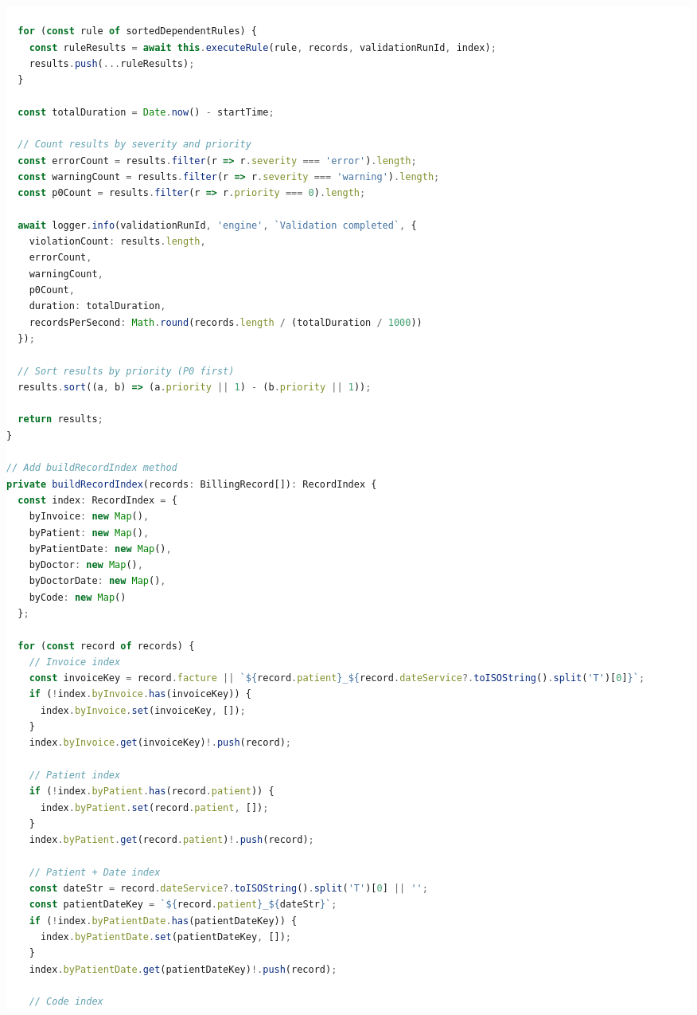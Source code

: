 ```typescript

  for (const rule of sortedDependentRules) {
    const ruleResults = await this.executeRule(rule, records, validationRunId, index);
    results.push(...ruleResults);
  }

  const totalDuration = Date.now() - startTime;

  // Count results by severity and priority
  const errorCount = results.filter(r => r.severity === 'error').length;
  const warningCount = results.filter(r => r.severity === 'warning').length;
  const p0Count = results.filter(r => r.priority === 0).length;

  await logger.info(validationRunId, 'engine', `Validation completed`, {
    violationCount: results.length,
    errorCount,
    warningCount,
    p0Count,
    duration: totalDuration,
    recordsPerSecond: Math.round(records.length / (totalDuration / 1000))
  });

  // Sort results by priority (P0 first)
  results.sort((a, b) => (a.priority || 1) - (b.priority || 1));

  return results;
}

// Add buildRecordIndex method
private buildRecordIndex(records: BillingRecord[]): RecordIndex {
  const index: RecordIndex = {
    byInvoice: new Map(),
    byPatient: new Map(),
    byPatientDate: new Map(),
    byDoctor: new Map(),
    byDoctorDate: new Map(),
    byCode: new Map()
  };

  for (const record of records) {
    // Invoice index
    const invoiceKey = record.facture || `${record.patient}_${record.dateService?.toISOString().split('T')[0]}`;
    if (!index.byInvoice.has(invoiceKey)) {
      index.byInvoice.set(invoiceKey, []);
    }
    index.byInvoice.get(invoiceKey)!.push(record);

    // Patient index
    if (!index.byPatient.has(record.patient)) {
      index.byPatient.set(record.patient, []);
    }
    index.byPatient.get(record.patient)!.push(record);

    // Patient + Date index
    const dateStr = record.dateService?.toISOString().split('T')[0] || '';
    const patientDateKey = `${record.patient}_${dateStr}`;
    if (!index.byPatientDate.has(patientDateKey)) {
      index.byPatientDate.set(patientDateKey, []);
    }
    index.byPatientDate.get(patientDateKey)!.push(record);

    // Code index
```